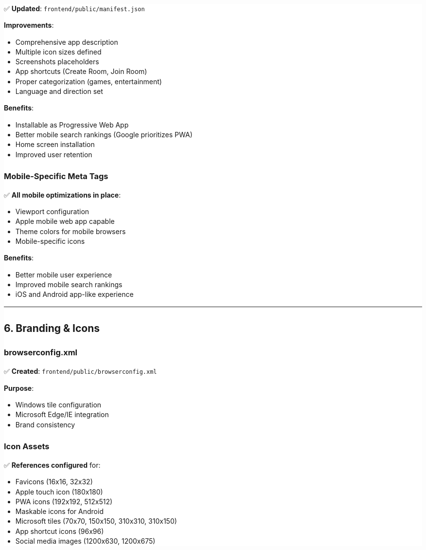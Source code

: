✅ **Updated**: `frontend/public/manifest.json`

**Improvements**:

- Comprehensive app description
- Multiple icon sizes defined
- Screenshots placeholders
- App shortcuts (Create Room, Join Room)
- Proper categorization (games, entertainment)
- Language and direction set

**Benefits**:

- Installable as Progressive Web App
- Better mobile search rankings (Google prioritizes PWA)
- Home screen installation
- Improved user retention

### Mobile-Specific Meta Tags

✅ **All mobile optimizations in place**:

- Viewport configuration
- Apple mobile web app capable
- Theme colors for mobile browsers
- Mobile-specific icons

**Benefits**:

- Better mobile user experience
- Improved mobile search rankings
- iOS and Android app-like experience

---

## 6. Branding & Icons

### browserconfig.xml

✅ **Created**: `frontend/public/browserconfig.xml`

**Purpose**:

- Windows tile configuration
- Microsoft Edge/IE integration
- Brand consistency

### Icon Assets

✅ **References configured** for:

- Favicons (16x16, 32x32)
- Apple touch icon (180x180)
- PWA icons (192x192, 512x512)
- Maskable icons for Android
- Microsoft tiles (70x70, 150x150, 310x310, 310x150)
- App shortcut icons (96x96)
- Social media images (1200x630, 1200x675)
